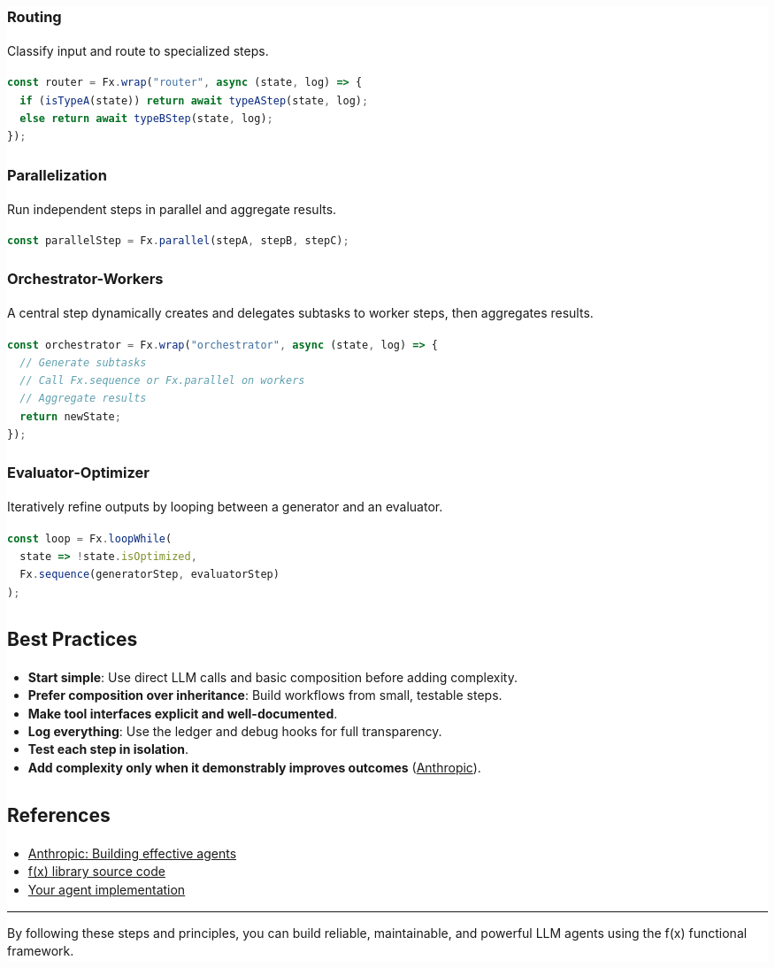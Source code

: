 ### Routing
Classify input and route to specialized steps.

```ts
const router = Fx.wrap("router", async (state, log) => {
  if (isTypeA(state)) return await typeAStep(state, log);
  else return await typeBStep(state, log);
});
```

### Parallelization
Run independent steps in parallel and aggregate results.

```ts
const parallelStep = Fx.parallel(stepA, stepB, stepC);
```

### Orchestrator-Workers
A central step dynamically creates and delegates subtasks to worker steps, then aggregates results.

```ts
const orchestrator = Fx.wrap("orchestrator", async (state, log) => {
  // Generate subtasks
  // Call Fx.sequence or Fx.parallel on workers
  // Aggregate results
  return newState;
});
```

### Evaluator-Optimizer
Iteratively refine outputs by looping between a generator and an evaluator.

```ts
const loop = Fx.loopWhile(
  state => !state.isOptimized,
  Fx.sequence(generatorStep, evaluatorStep)
);
```

## Best Practices
- **Start simple**: Use direct LLM calls and basic composition before adding complexity.
- **Prefer composition over inheritance**: Build workflows from small, testable steps.
- **Make tool interfaces explicit and well-documented**.
- **Log everything**: Use the ledger and debug hooks for full transparency.
- **Test each step in isolation**.
- **Add complexity only when it demonstrably improves outcomes** ([Anthropic](https://www.anthropic.com/research/building-effective-agents)).

## References
- [Anthropic: Building effective agents](https://www.anthropic.com/research/building-effective-agents)
- [f(x) library source code](./src/index.ts)
- [Your agent implementation](./src/recursiveResearchAgent.ts)

---

By following these steps and principles, you can build reliable, maintainable, and powerful LLM agents using the f(x) functional framework. 